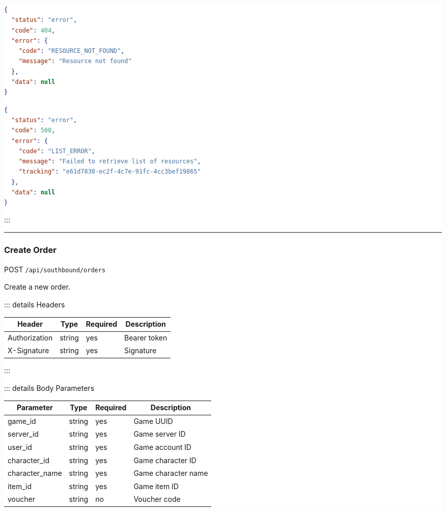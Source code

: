 ```json [404]
{
  "status": "error",
  "code": 404,
  "error": {
    "code": "RESOURCE_NOT_FOUND",
    "message": "Resource not found"
  },
  "data": null
}
```

```json [500]
{
  "status": "error",
  "code": 500,
  "error": {
    "code": "LIST_ERROR",
    "message": "Failed to retrieve list of resources",
    "tracking": "e61d7830-ec2f-4c7e-91fc-4cc3bef19865"
  },
  "data": null
}
```

:::

<hr />

### Create Order <Badge text="Requires authentication" type="warning"/>

POST `/api/southbound/orders`

Create a new order.

::: details Headers

| Header        | Type   | Required | Description  |
| ------------- | ------ | -------- | ------------ |
| Authorization | string | yes      | Bearer token |
| X-Signature   | string | yes      | Signature    |

:::

::: details Body Parameters

| Parameter      | Type   | Required | Description         |
| -------------- | ------ | -------- | ------------------- |
| game_id        | string | yes      | Game UUID           |
| server_id      | string | yes      | Game server ID      |
| user_id        | string | yes      | Game account ID     |
| character_id   | string | yes      | Game character ID   |
| character_name | string | yes      | Game character name |
| item_id        | string | yes      | Game item ID        |
| voucher        | string | no       | Voucher code        |
